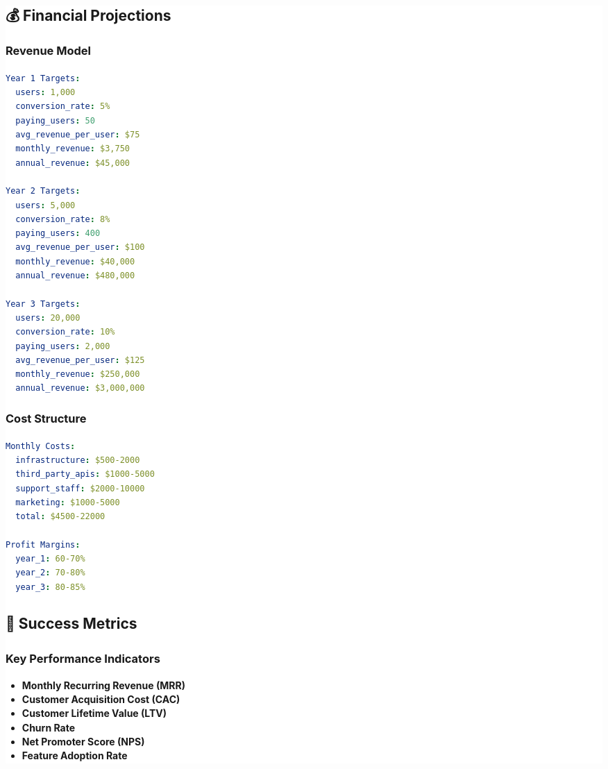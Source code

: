 ## 💰 **Financial Projections**

### **Revenue Model**
```yaml
Year 1 Targets:
  users: 1,000
  conversion_rate: 5%
  paying_users: 50
  avg_revenue_per_user: $75
  monthly_revenue: $3,750
  annual_revenue: $45,000

Year 2 Targets:
  users: 5,000
  conversion_rate: 8%
  paying_users: 400
  avg_revenue_per_user: $100
  monthly_revenue: $40,000
  annual_revenue: $480,000

Year 3 Targets:
  users: 20,000
  conversion_rate: 10%
  paying_users: 2,000
  avg_revenue_per_user: $125
  monthly_revenue: $250,000
  annual_revenue: $3,000,000
```

### **Cost Structure**
```yaml
Monthly Costs:
  infrastructure: $500-2000
  third_party_apis: $1000-5000
  support_staff: $2000-10000
  marketing: $1000-5000
  total: $4500-22000

Profit Margins:
  year_1: 60-70%
  year_2: 70-80%
  year_3: 80-85%
```

## 🎉 **Success Metrics**

### **Key Performance Indicators**
- **Monthly Recurring Revenue (MRR)**
- **Customer Acquisition Cost (CAC)**
- **Customer Lifetime Value (LTV)**
- **Churn Rate**
- **Net Promoter Score (NPS)**
- **Feature Adoption Rate**
